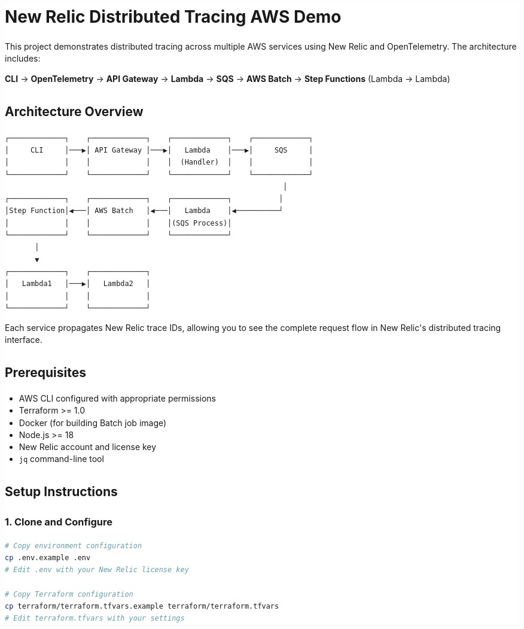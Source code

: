 # New Relic Distributed Tracing AWS Demo

This project demonstrates distributed tracing across multiple AWS services using New Relic and OpenTelemetry. The architecture includes:

**CLI** → **OpenTelemetry** → **API Gateway** → **Lambda** → **SQS** → **AWS Batch** → **Step Functions** (Lambda → Lambda)

## Architecture Overview

```
┌─────────────┐    ┌─────────────┐    ┌─────────────┐    ┌─────────────┐
│     CLI     │───▶│ API Gateway │───▶│   Lambda    │───▶│     SQS     │
│             │    │             │    │  (Handler)  │    │             │
└─────────────┘    └─────────────┘    └─────────────┘    └─────────────┘
                                                                 │
┌─────────────┐    ┌─────────────┐    ┌─────────────┐           │
│Step Function│◀───│ AWS Batch   │◀───│   Lambda    │◀──────────┘
│             │    │             │    │(SQS Process)│
└─────────────┘    └─────────────┘    └─────────────┘
       │
       ▼
┌─────────────┐    ┌─────────────┐
│   Lambda1   │───▶│   Lambda2   │
│             │    │             │
└─────────────┘    └─────────────┘
```

Each service propagates New Relic trace IDs, allowing you to see the complete request flow in New Relic's distributed tracing interface.

## Prerequisites

- AWS CLI configured with appropriate permissions
- Terraform >= 1.0
- Docker (for building Batch job image)
- Node.js >= 18
- New Relic account and license key
- `jq` command-line tool

## Setup Instructions

### 1. Clone and Configure

```bash
# Copy environment configuration
cp .env.example .env
# Edit .env with your New Relic license key

# Copy Terraform configuration
cp terraform/terraform.tfvars.example terraform/terraform.tfvars
# Edit terraform.tfvars with your settings
```
